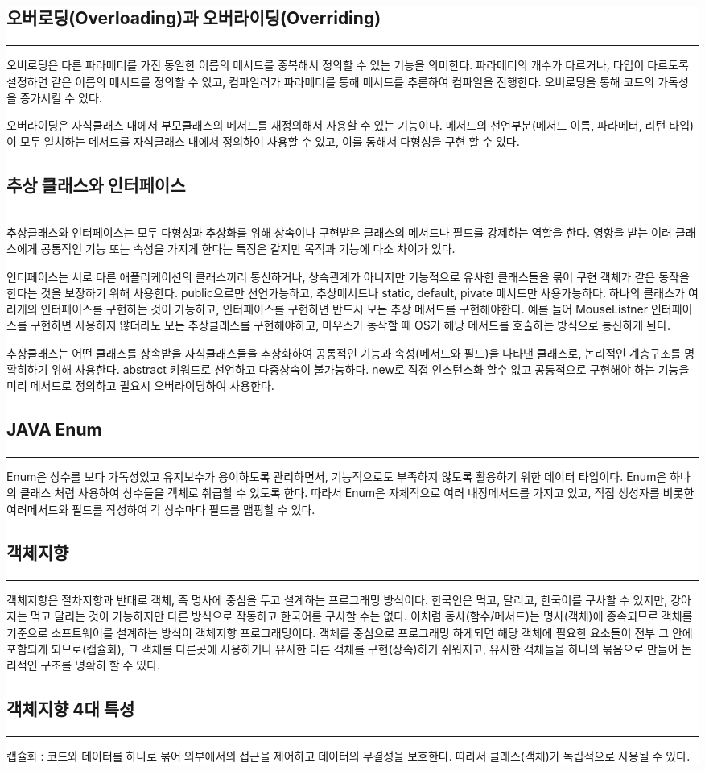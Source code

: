 
## 오버로딩(Overloading)과 오버라이딩(Overriding)

---

오버로딩은 다른 파라메터를 가진 동일한 이름의 메서드를 중복해서 정의할 수 있는 기능을 의미한다. 
파라메터의 개수가 다르거나, 타입이 다르도록 설정하면 같은 이름의 메서드를 정의할 수 있고, 컴파일러가 파라메터를 통해 메서드를 추론하여 컴파일을 진행한다.
오버로딩을 통해 코드의 가독성을 증가시킬 수 있다. 

오버라이딩은 자식클래스 내에서 부모클래스의 메서드를 재정의해서 사용할 수 있는 기능이다.
메서드의 선언부분(메서드 이름, 파라메터, 리턴 타입)이 모두 일치하는 메서드를 자식클래스 내에서 정의하여 사용할 수 있고, 이를 통해서 다형성을 구현 할 수 있다.


## 추상 클래스와 인터페이스

---

추상클래스와 인터페이스는 모두 다형성과 추상화를 위해 상속이나 구현받은 클래스의 메서드나 필드를 강제하는 역할을 한다. 영향을 받는 여러 클래스에게 공통적인 기능 또는 속성을 가지게 한다는 특징은 같지만 목적과 기능에 다소 차이가 있다.

인터페이스는 서로 다른 애플리케이션의 클래스끼리 통신하거나, 상속관계가 아니지만 기능적으로 유사한 클래스들을 묶어 구현 객체가 같은 동작을 한다는 것을 보장하기 위해 사용한다. 
public으로만 선언가능하고, 추상메서드나 static, default, pivate 메서드만 사용가능하다. 하나의 클래스가 여러개의 인터페이스를 구현하는 것이 가능하고, 인터페이스를 구현하면 반드시 모든 추상 메서드를 구현해야한다. 
예를 들어 MouseListner 인터페이스를 구현하면 사용하지 않더라도 모든 추상클래스를 구현해야하고, 마우스가 동작할 때 OS가 해당 메서드를 호출하는 방식으로 통신하게 된다.

추상클래스는 어떤 클래스를 상속받을 자식클래스들을 추상화하여 공통적인 기능과 속성(메서드와 필드)을 나타낸 클래스로, 논리적인 계층구조를 명확히하기 위해 사용한다. 
abstract 키워드로 선언하고 다중상속이 불가능하다. new로 직접 인스턴스화 할수 없고 공통적으로 구현해야 하는 기능을 미리 메서드로 정의하고 필요시 오버라이딩하여 사용한다. 

## JAVA Enum

---

Enum은 상수를 보다 가독성있고 유지보수가 용이하도록 관리하면서, 기능적으로도 부족하지 않도록 활용하기 위한 데이터 타입이다. 
Enum은 하나의 클래스 처럼 사용하여 상수들을 객체로 취급할 수 있도록 한다. 따라서 Enum은 자체적으로 여러 내장메서드를 가지고 있고, 직접 생성자를 비롯한 여러메서드와 필드를 작성하여 각 상수마다 필드를 맵핑할 수 있다. 

## 객체지향

---

객체지향은 절차지향과 반대로 객체, 즉 명사에 중심을 두고 설계하는 프로그래밍 방식이다. 
한국인은 먹고, 달리고, 한국어를 구사할 수 있지만, 강아지는 먹고 달리는 것이 가능하지만 다른 방식으로 작동하고 한국어를 구사할 수는 없다. 이처럼 동사(함수/메서드)는 명사(객체)에 종속되므로 객체를 기준으로 소프트웨어를 설계하는 방식이 객체지향 프로그래밍이다.
객체를 중심으로 프로그래밍 하게되면 해당 객체에 필요한 요소들이 전부 그 안에 포함되게 되므로(캡슐화), 그 객체를 다른곳에 사용하거나 유사한 다른 객체를 구현(상속)하기 쉬워지고, 유사한 객체들을 하나의 묶음으로 만들어 논리적인 구조를 명확히 할 수 있다. 


## 객체지향 4대 특성

---

캡슐화 : 코드와 데이터를 하나로 묶어 외부에서의 접근을 제어하고 데이터의 무결성을 보호한다. 따라서 클래스(객체)가 독립적으로 사용될 수 있다.
